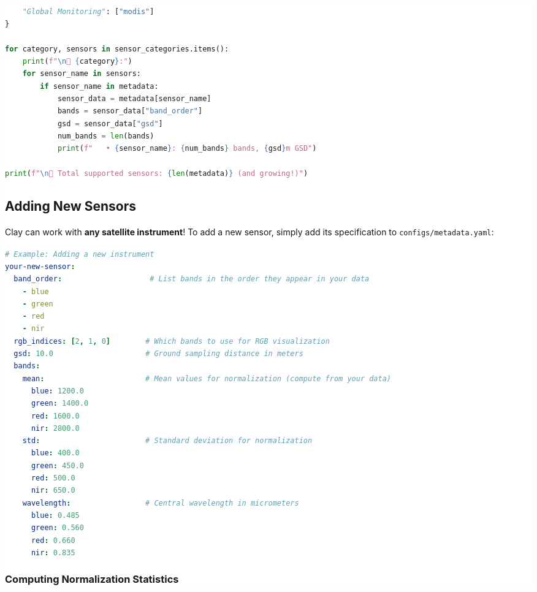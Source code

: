 ```python
    "Global Monitoring": ["modis"]
}

for category, sensors in sensor_categories.items():
    print(f"\n📡 {category}:")
    for sensor_name in sensors:
        if sensor_name in metadata:
            sensor_data = metadata[sensor_name]
            bands = sensor_data["band_order"]
            gsd = sensor_data["gsd"]
            num_bands = len(bands)
            print(f"   • {sensor_name}: {num_bands} bands, {gsd}m GSD")

print(f"\n🎯 Total supported sensors: {len(metadata)} (and growing!)")
```

## Adding New Sensors

Clay can work with **any satellite instrument**! To add a new sensor, simply add its specification to `configs/metadata.yaml`:

```yaml
# Example: Adding a new instrument
your-new-sensor:
  band_order:                    # List bands in the order they appear in your data
    - blue
    - green  
    - red
    - nir
  rgb_indices: [2, 1, 0]        # Which bands to use for RGB visualization
  gsd: 10.0                     # Ground sampling distance in meters
  bands:
    mean:                       # Mean values for normalization (compute from your data)
      blue: 1200.0
      green: 1400.0
      red: 1600.0
      nir: 2800.0
    std:                        # Standard deviation for normalization
      blue: 400.0
      green: 450.0
      red: 500.0
      nir: 650.0
    wavelength:                 # Central wavelength in micrometers
      blue: 0.485
      green: 0.560
      red: 0.660
      nir: 0.835
```

### Computing Normalization Statistics
